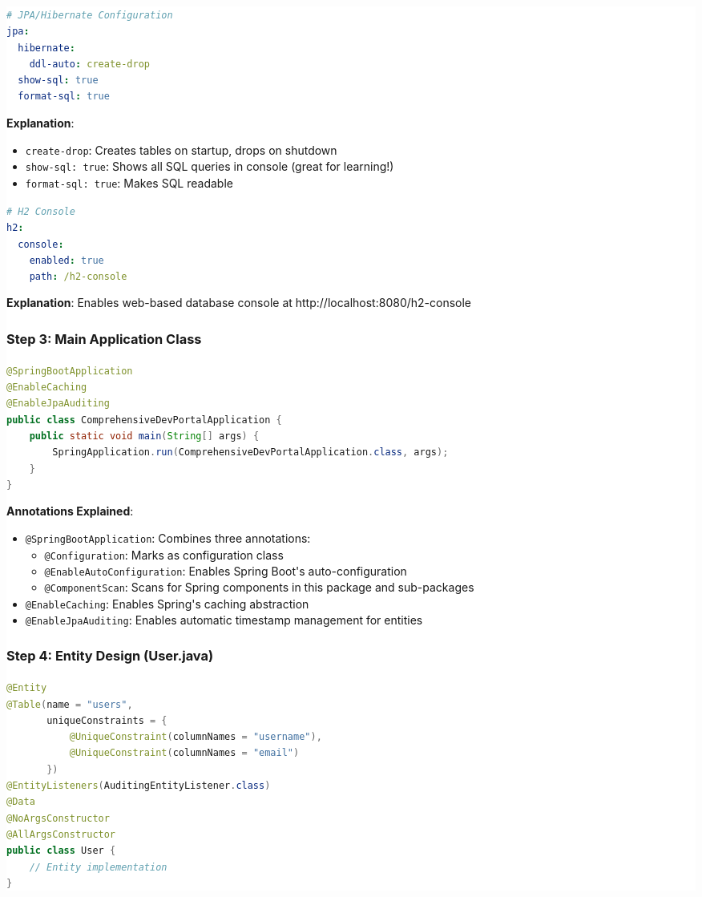 ```yaml
# JPA/Hibernate Configuration
jpa:
  hibernate:
    ddl-auto: create-drop
  show-sql: true
  format-sql: true
```
**Explanation**:
- `create-drop`: Creates tables on startup, drops on shutdown
- `show-sql: true`: Shows all SQL queries in console (great for learning!)
- `format-sql: true`: Makes SQL readable

```yaml
# H2 Console
h2:
  console:
    enabled: true
    path: /h2-console
```
**Explanation**: Enables web-based database console at http://localhost:8080/h2-console

### Step 3: Main Application Class

```java
@SpringBootApplication
@EnableCaching
@EnableJpaAuditing
public class ComprehensiveDevPortalApplication {
    public static void main(String[] args) {
        SpringApplication.run(ComprehensiveDevPortalApplication.class, args);
    }
}
```

**Annotations Explained**:
- `@SpringBootApplication`: Combines three annotations:
  - `@Configuration`: Marks as configuration class
  - `@EnableAutoConfiguration`: Enables Spring Boot's auto-configuration
  - `@ComponentScan`: Scans for Spring components in this package and sub-packages
- `@EnableCaching`: Enables Spring's caching abstraction
- `@EnableJpaAuditing`: Enables automatic timestamp management for entities

### Step 4: Entity Design (User.java)

```java
@Entity
@Table(name = "users", 
       uniqueConstraints = {
           @UniqueConstraint(columnNames = "username"),
           @UniqueConstraint(columnNames = "email")
       })
@EntityListeners(AuditingEntityListener.class)
@Data
@NoArgsConstructor
@AllArgsConstructor
public class User {
    // Entity implementation
}
```
